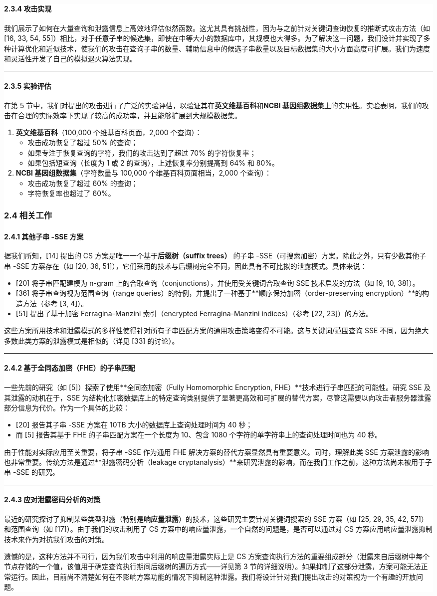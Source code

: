 
#### 2.3.4 **攻击实现**

我们展示了如何在大量查询和泄露信息上高效地评估似然函数。这尤其具有挑战性，因为与之前针对关键词查询恢复的推断式攻击方法（如 [16, 33, 54, 55]）相比，对于任意子串的候选集，即使在中等大小的数据库中，其规模也大得多。为了解决这一问题，我们设计并实现了多种计算优化和近似技术，使我们的攻击在查询子串的数量、辅助信息中的候选子串数量以及目标数据集的大小方面高度可扩展。我们为速度和灵活性开发了自己的模拟退火算法实现。

---

#### 2.3.5 **实验评估**

在第 5 节中，我们对提出的攻击进行了广泛的实验评估，以验证其在**英文维基百科**和**NCBI 基因组数据集**上的实用性。实验表明，我们的攻击在合理的实际效率下实现了较高的成功率，并且能够扩展到大规模数据集。

1. **英文维基百科**（100,000 个维基百科页面，2,000 个查询）：
    - 攻击成功恢复了超过 50% 的查询；
    - 如果专注于恢复查询的字符，我们的攻击达到了超过 70% 的字符恢复率；
    - 如果包括短查询（长度为 1 或 2 的查询），上述恢复率分别提高到 64% 和 80%。
2. **NCBI 基因组数据集**（字符数量与 100,000 个维基百科页面相当，2,000 个查询）：
    - 攻击成功恢复了超过 60% 的查询；
    - 字符恢复率也超过了 60%。

### 2.4 相关工作

#### 2.4.1 **其他子串 -SSE 方案**

据我们所知，[14] 提出的 CS 方案是唯一一个基于**后缀树（suffix trees）** 的子串 -SSE（可搜索加密）方案。除此之外，只有少数其他子串 -SSE 方案存在（如 [20, 36, 51]），它们采用的技术与后缀树完全不同，因此具有不可比拟的泄露模式。具体来说：

- [20] 将子串匹配建模为 n-gram 上的合取查询（conjunctions），并使用受关键词合取查询 SSE 技术启发的方法（如 [9, 10, 38]）。
- [36] 将子串查询视为范围查询（range queries）的特例，并提出了一种基于**顺序保持加密（order-preserving encryption）**的构造方法（参考 [3, 4]）。
- [51] 提出了基于加密 Ferragina-Manzini 索引（encrypted Ferragina-Manzini indices）（参考 [22, 23]）的方法。

这些方案所用技术和泄露模式的多样性使得针对所有子串匹配方案的通用攻击策略变得不可能。这与关键词/范围查询 SSE 不同，因为绝大多数此类方案的泄露模式是相似的（详见 [33] 的讨论）。

---

#### 2.4.2 **基于全同态加密（FHE）的子串匹配**

一些先前的研究（如 [5]）探索了使用**全同态加密（Fully Homomorphic Encryption, FHE）**技术进行子串匹配的可能性。研究 SSE 及其泄露的动机在于，SSE 为结构化加密数据库上的特定查询类别提供了显著更高效和可扩展的替代方案，尽管这需要以向攻击者服务器泄露部分信息为代价。作为一个具体的比较：

- [20] 报告其子串 -SSE 方案在 10TB 大小的数据库上查询处理时间为 40 秒；
- 而 [5] 报告其基于 FHE 的子串匹配方案在一个长度为 10、包含 1080 个字符的单字符串上的查询处理时间也为 40 秒。

由于性能对实际应用至关重要，将子串 -SSE 作为通用 FHE 解决方案的替代方案显然具有重要意义。同时，理解此类 SSE 方案泄露的影响也非常重要。传统方法是通过**泄露密码分析（leakage cryptanalysis）**来研究泄露的影响，而在我们工作之前，这种方法尚未被用于子串 -SSE 的研究。

---

#### 2.4.3 **应对泄露密码分析的对策**

最近的研究探讨了抑制某些类型泄露（特别是**响应量泄露**）的技术，这些研究主要针对关键词搜索的 SSE 方案（如 [25, 29, 35, 42, 57]）和范围查询（如 [17]）。由于我们的攻击利用了 CS 方案中的响应量泄露，一个自然的问题是，是否可以通过对 CS 方案应用响应量泄露抑制技术来作为对抗我们攻击的对策。

遗憾的是，这种方法并不可行，因为我们攻击中利用的响应量泄露实际上是 CS 方案查询执行方法的重要组成部分（泄露来自后缀树中每个节点存储的一个值，该值用于确定查询执行期间后缀树的遍历方式——详见第 3 节的详细说明）。如果抑制了这部分泄露，方案可能无法正常运行。因此，目前尚不清楚如何在不影响方案功能的情况下抑制这种泄露。我们将设计针对我们提出攻击的对策视为一个有趣的开放问题。
